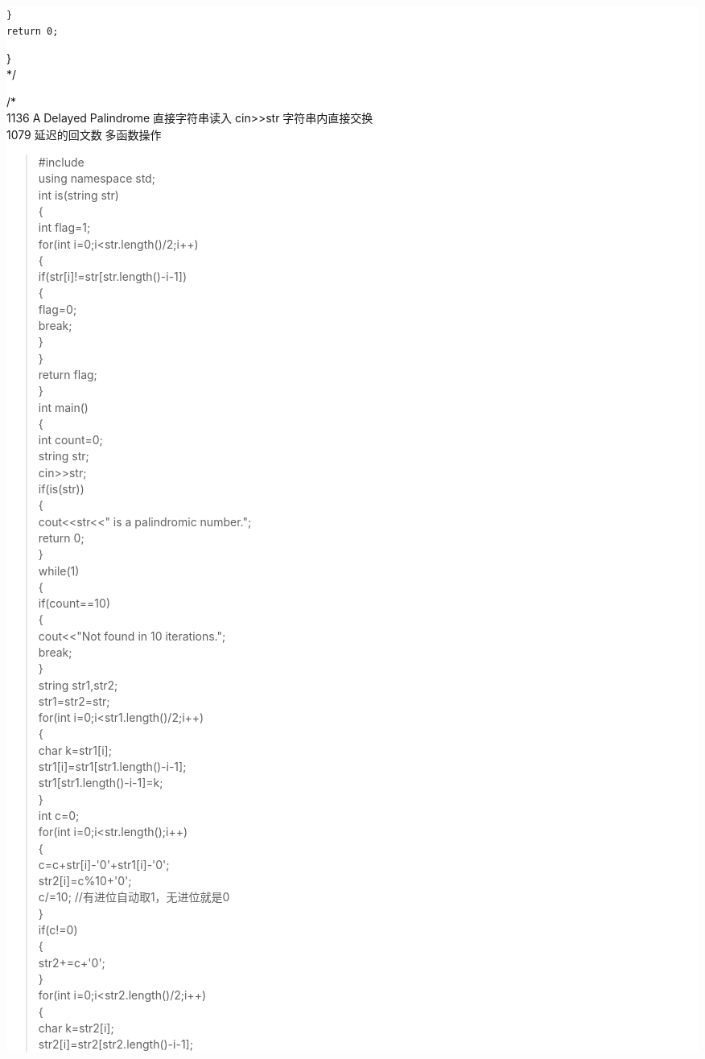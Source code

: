 	}  
	return 0;  
}     
*/	  
	
/*  
1136 A Delayed Palindrome   直接字符串读入  cin>>str  字符串内直接交换    
1079 延迟的回文数 多函数操作   

>#include<iostream>  
using namespace std;   
int is(string str)  
{  
	int flag=1;  
	for(int i=0;i<str.length()/2;i++)  
	{  
		if(str[i]!=str[str.length()-i-1])  
		{  
			flag=0;  
			break;  
		}  
	}  
    return flag;  
}  
int main()  
{  
	int count=0;  
	string str;  
	cin>>str;  
	if(is(str))  
	{  
		cout<<str<<" is a palindromic number.";  
		return 0;  
	}  
	while(1)  
	{  
		if(count==10)  
		{  
			cout<<"Not found in 10 iterations.";  
			break;  
		}  
		string str1,str2;  
		str1=str2=str;  
		for(int i=0;i<str1.length()/2;i++)  
		{   
			char k=str1[i];  
			str1[i]=str1[str1.length()-i-1];  
			str1[str1.length()-i-1]=k; 	   		
		}  
		int c=0;  
		for(int i=0;i<str.length();i++)  
		{  
			c=c+str[i]-'0'+str1[i]-'0';  
			str2[i]=c%10+'0';   
			c/=10;   //有进位自动取1，无进位就是0   
		}  
		if(c!=0)  
		{  
			str2+=c+'0';  
		}  
		for(int i=0;i<str2.length()/2;i++)  
		{  
			char k=str2[i];  
			str2[i]=str2[str2.length()-i-1];  